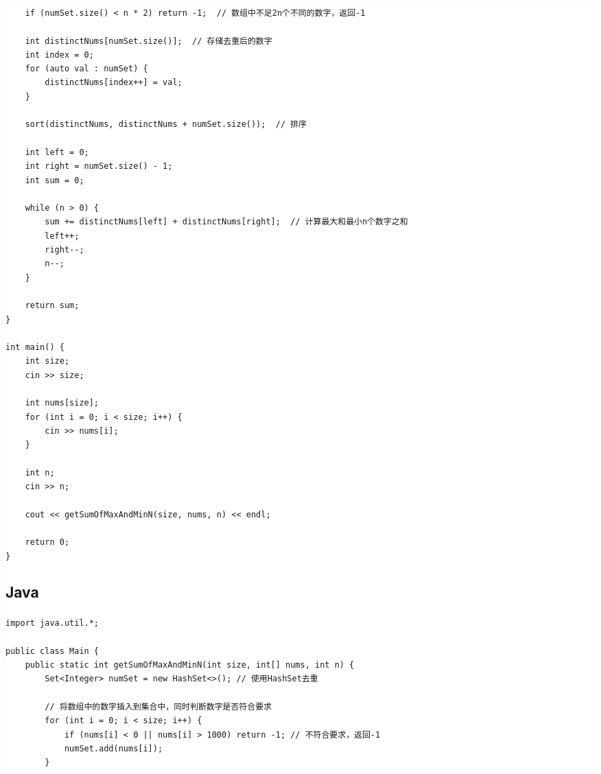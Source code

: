         if (numSet.size() < n * 2) return -1;  // 数组中不足2n个不同的数字，返回-1
    
        int distinctNums[numSet.size()];  // 存储去重后的数字
        int index = 0;
        for (auto val : numSet) {
            distinctNums[index++] = val;
        }
    
        sort(distinctNums, distinctNums + numSet.size());  // 排序
    
        int left = 0;
        int right = numSet.size() - 1;
        int sum = 0;
    
        while (n > 0) {
            sum += distinctNums[left] + distinctNums[right];  // 计算最大和最小n个数字之和
            left++;
            right--;
            n--;
        }
    
        return sum;
    }
    
    int main() {
        int size;
        cin >> size;
    
        int nums[size];
        for (int i = 0; i < size; i++) {
            cin >> nums[i];
        }
    
        int n;
        cin >> n;
    
        cout << getSumOfMaxAndMinN(size, nums, n) << endl;
    
        return 0;
    }
    

## Java

    
    
    import java.util.*;
    
    public class Main {
        public static int getSumOfMaxAndMinN(int size, int[] nums, int n) {
            Set<Integer> numSet = new HashSet<>(); // 使用HashSet去重
    
            // 将数组中的数字插入到集合中，同时判断数字是否符合要求
            for (int i = 0; i < size; i++) {
                if (nums[i] < 0 || nums[i] > 1000) return -1; // 不符合要求，返回-1
                numSet.add(nums[i]);
            }
    